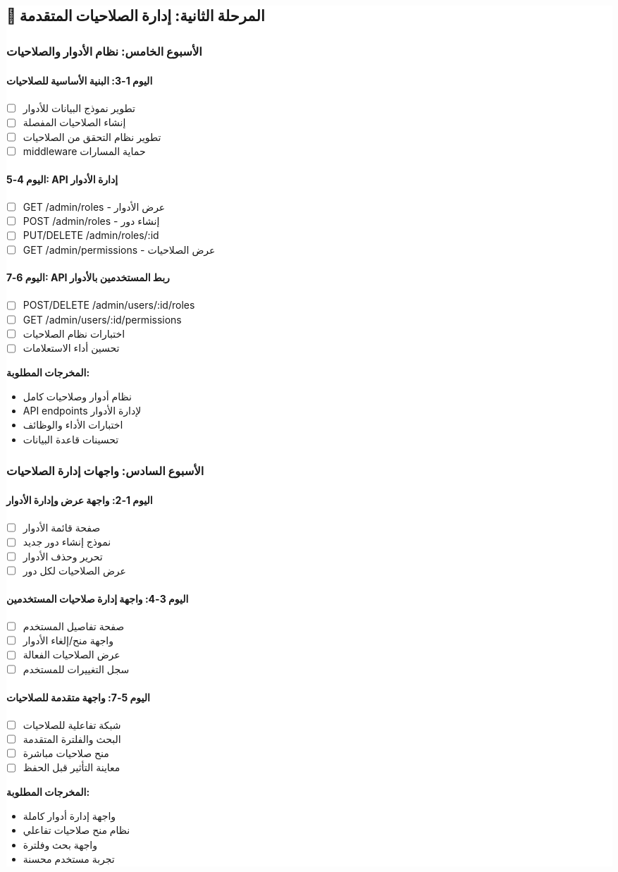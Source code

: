 
## 🔐 المرحلة الثانية: إدارة الصلاحيات المتقدمة

### الأسبوع الخامس: نظام الأدوار والصلاحيات

#### اليوم 1-3: البنية الأساسية للصلاحيات
- [ ] تطوير نموذج البيانات للأدوار
- [ ] إنشاء الصلاحيات المفصلة
- [ ] تطوير نظام التحقق من الصلاحيات
- [ ] middleware حماية المسارات

#### اليوم 4-5: API إدارة الأدوار
- [ ] GET /admin/roles - عرض الأدوار
- [ ] POST /admin/roles - إنشاء دور
- [ ] PUT/DELETE /admin/roles/:id
- [ ] GET /admin/permissions - عرض الصلاحيات

#### اليوم 6-7: API ربط المستخدمين بالأدوار
- [ ] POST/DELETE /admin/users/:id/roles
- [ ] GET /admin/users/:id/permissions
- [ ] اختبارات نظام الصلاحيات
- [ ] تحسين أداء الاستعلامات

**المخرجات المطلوبة:**
- نظام أدوار وصلاحيات كامل
- API endpoints لإدارة الأدوار
- اختبارات الأداء والوظائف
- تحسينات قاعدة البيانات

### الأسبوع السادس: واجهات إدارة الصلاحيات

#### اليوم 1-2: واجهة عرض وإدارة الأدوار
- [ ] صفحة قائمة الأدوار
- [ ] نموذج إنشاء دور جديد
- [ ] تحرير وحذف الأدوار
- [ ] عرض الصلاحيات لكل دور

#### اليوم 3-4: واجهة إدارة صلاحيات المستخدمين
- [ ] صفحة تفاصيل المستخدم
- [ ] واجهة منح/إلغاء الأدوار
- [ ] عرض الصلاحيات الفعالة
- [ ] سجل التغييرات للمستخدم

#### اليوم 5-7: واجهة متقدمة للصلاحيات
- [ ] شبكة تفاعلية للصلاحيات
- [ ] البحث والفلترة المتقدمة
- [ ] منح صلاحيات مباشرة
- [ ] معاينة التأثير قبل الحفظ

**المخرجات المطلوبة:**
- واجهة إدارة أدوار كاملة
- نظام منح صلاحيات تفاعلي
- واجهة بحث وفلترة
- تجربة مستخدم محسنة
